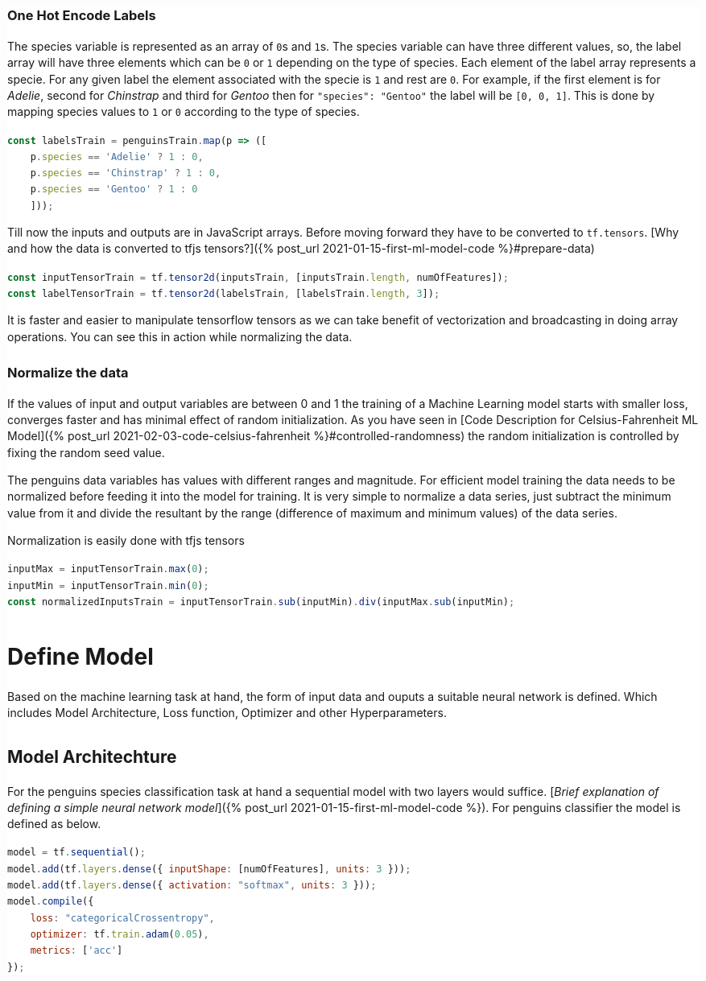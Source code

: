### One Hot Encode Labels
The species variable is represented as an array of `0`s and `1`s. The species variable can have three different values, so, the label array will have three elements which can be `0` or `1` depending on the type of species. Each element of the label array represents a specie. For any given label the element associated with the specie is `1` and rest are `0`. For example, if the first element is for *Adelie*, second for *Chinstrap* and third for *Gentoo* then for `"species": "Gentoo"` the label will be `[0, 0, 1]`. This is done by mapping species values to `1` or `0` according to the type of species.
```js
const labelsTrain = penguinsTrain.map(p => ([
    p.species == 'Adelie' ? 1 : 0,
    p.species == 'Chinstrap' ? 1 : 0,
    p.species == 'Gentoo' ? 1 : 0
    ]));
```
Till now the inputs and outputs are in JavaScript arrays. Before moving forward they have to be converted to `tf.tensors`. [Why and how the data is converted to tfjs tensors?]({% post_url 2021-01-15-first-ml-model-code %}#prepare-data)
```js
const inputTensorTrain = tf.tensor2d(inputsTrain, [inputsTrain.length, numOfFeatures]);
const labelTensorTrain = tf.tensor2d(labelsTrain, [labelsTrain.length, 3]);
```
It is faster and easier to manipulate tensorflow tensors as we can take benefit of vectorization and broadcasting in doing array operations. You can see this in action while normalizing the data.

### Normalize the data
If the values of input and output variables are between 0 and 1 the training of a Machine Learning model starts with smaller loss, converges faster and has minimal effect of random initialization. As you have seen in [Code Description for Celsius-Fahrenheit ML Model]({% post_url 2021-02-03-code-celsius-fahrenheit %}#controlled-randomness) the random initialization is controlled by fixing the random seed value.

The penguins data variables has values with different ranges and magnitude. For efficient model training the data needs to be normalized before feeding it into the model for training. It is very simple to normalize a data series, just subtract the minimum value from it and divide the resultant by the range (difference of maximum and minimum values) of the data series.

Normalization is easily done with tfjs tensors
```js
inputMax = inputTensorTrain.max(0);
inputMin = inputTensorTrain.min(0);
const normalizedInputsTrain = inputTensorTrain.sub(inputMin).div(inputMax.sub(inputMin);
```
# Define Model
Based on the machine learning task at hand, the form of input data and ouputs a suitable neural network is defined. Which includes Model Architecture, Loss function, Optimizer and other Hyperparameters.
## Model Architechture
For the penguins species classification task at hand a sequential model with two layers would suffice. [*Brief explanation of defining a simple neural network model*]({% post_url 2021-01-15-first-ml-model-code %}). For penguins classifier the model is defined as below.
```js
model = tf.sequential();
model.add(tf.layers.dense({ inputShape: [numOfFeatures], units: 3 }));
model.add(tf.layers.dense({ activation: "softmax", units: 3 }));
model.compile({
    loss: "categoricalCrossentropy",
    optimizer: tf.train.adam(0.05),
    metrics: ['acc']
});
```